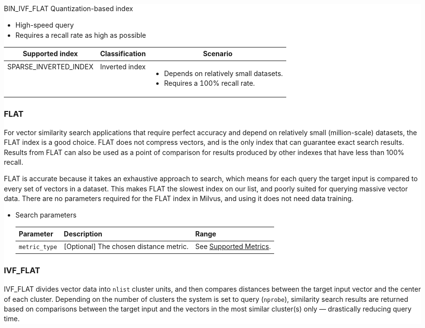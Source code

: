   </tr>
  <tr>
    <td>BIN_IVF_FLAT</td>
    <td>Quantization-based index</td>
    <td><ul>
      <li>High-speed query</li>
      <li>Requires a recall rate as high as possible</li>
    </ul></td>
  </tr>
</tbody>
</table>
</div>
<div class="filter-sparse table-wrapper">
<table id="sparse">
<thead>
  <tr>
    <th>Supported index</th>
    <th>Classification</th>
    <th>Scenario</th>
  </tr>
</thead>
<tbody>
  <tr>
    <td>SPARSE_INVERTED_INDEX</td>
    <td>Inverted index</td>
    <td><ul>
      <li>Depends on relatively small datasets.</li>
      <li>Requires a 100% recall rate.</li>
    </ul></td>
  </tr>
</tbody>
</table>
</div>
<div class="filter-floating">
<h3 id="FLAT" class="common-anchor-header">FLAT</h3><p>For vector similarity search applications that require perfect accuracy and depend on relatively small (million-scale) datasets, the FLAT index is a good choice. FLAT does not compress vectors, and is the only index that can guarantee exact search results. Results from FLAT can also be used as a point of comparison for results produced by other indexes that have less than 100% recall.</p>
<p>FLAT is accurate because it takes an exhaustive approach to search, which means for each query the target input is compared to every set of vectors in a dataset. This makes FLAT the slowest index on our list, and poorly suited for querying massive vector data. There are no parameters required for the FLAT index in Milvus, and using it does not need data training.</p>
<ul>
<li><p>Search parameters</p>
<table>
<thead>
<tr><th>Parameter</th><th>Description</th><th>Range</th></tr>
</thead>
<tbody>
<tr><td><code translate="no">metric_type</code></td><td>[Optional] The chosen distance metric.</td><td>See <a href="/docs/metric.md">Supported Metrics</a>.</td></tr>
</tbody>
</table>
</li>
</ul>
<h3 id="IVFFLAT" class="common-anchor-header">IVF_FLAT</h3><p>IVF_FLAT divides vector data into <code translate="no">nlist</code> cluster units, and then compares distances between the target input vector and the center of each cluster. Depending on the number of clusters the system is set to query (<code translate="no">nprobe</code>), similarity search results are returned based on comparisons between the target input and the vectors in the most similar cluster(s) only — drastically reducing query time.</p>